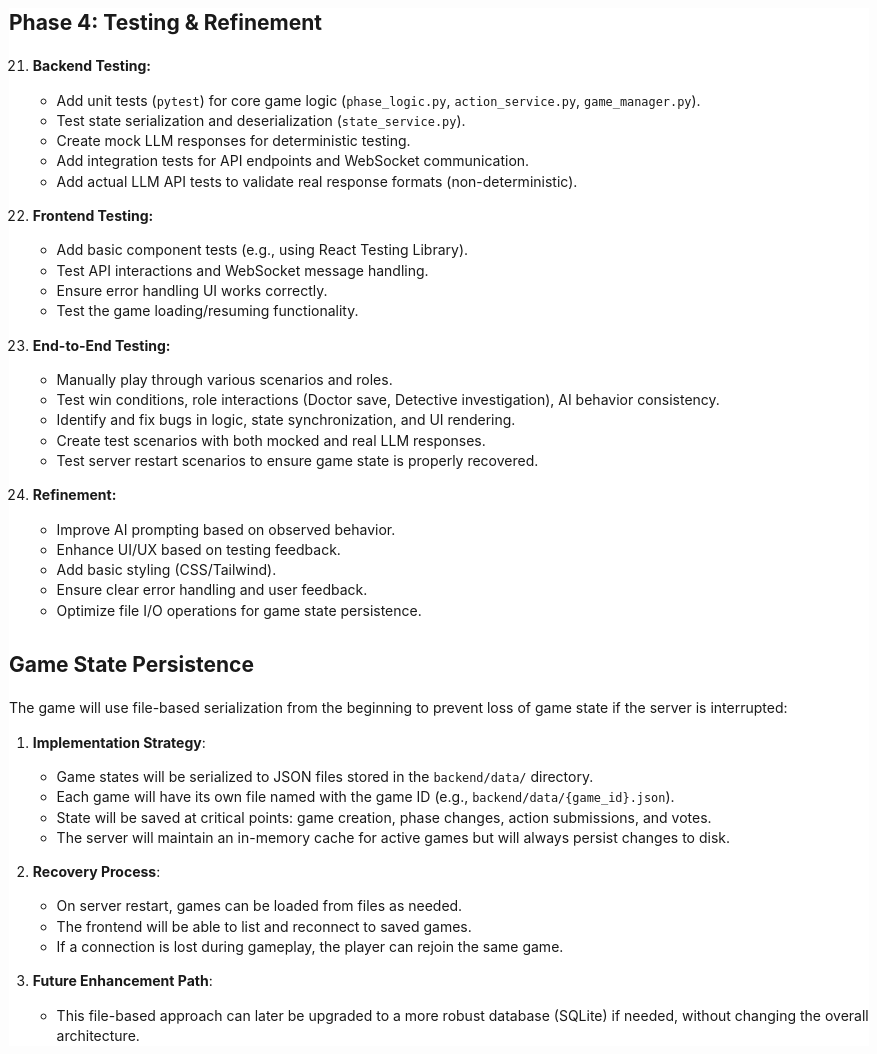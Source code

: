 ## Phase 4: Testing & Refinement

21. **Backend Testing:**
    *   Add unit tests (`pytest`) for core game logic (`phase_logic.py`, `action_service.py`, `game_manager.py`).
    *   Test state serialization and deserialization (`state_service.py`).
    *   Create mock LLM responses for deterministic testing.
    *   Add integration tests for API endpoints and WebSocket communication.
    *   Add actual LLM API tests to validate real response formats (non-deterministic).

22. **Frontend Testing:**
    *   Add basic component tests (e.g., using React Testing Library).
    *   Test API interactions and WebSocket message handling.
    *   Ensure error handling UI works correctly.
    *   Test the game loading/resuming functionality.

23. **End-to-End Testing:**
    *   Manually play through various scenarios and roles.
    *   Test win conditions, role interactions (Doctor save, Detective investigation), AI behavior consistency.
    *   Identify and fix bugs in logic, state synchronization, and UI rendering.
    *   Create test scenarios with both mocked and real LLM responses.
    *   Test server restart scenarios to ensure game state is properly recovered.

24. **Refinement:**
    *   Improve AI prompting based on observed behavior.
    *   Enhance UI/UX based on testing feedback.
    *   Add basic styling (CSS/Tailwind).
    *   Ensure clear error handling and user feedback.
    *   Optimize file I/O operations for game state persistence.

## Game State Persistence

The game will use file-based serialization from the beginning to prevent loss of game state if the server is interrupted:

1. **Implementation Strategy**:
   * Game states will be serialized to JSON files stored in the `backend/data/` directory.
   * Each game will have its own file named with the game ID (e.g., `backend/data/{game_id}.json`).
   * State will be saved at critical points: game creation, phase changes, action submissions, and votes.
   * The server will maintain an in-memory cache for active games but will always persist changes to disk.

2. **Recovery Process**:
   * On server restart, games can be loaded from files as needed.
   * The frontend will be able to list and reconnect to saved games.
   * If a connection is lost during gameplay, the player can rejoin the same game.

3. **Future Enhancement Path**:
   * This file-based approach can later be upgraded to a more robust database (SQLite) if needed, without changing the overall architecture.
